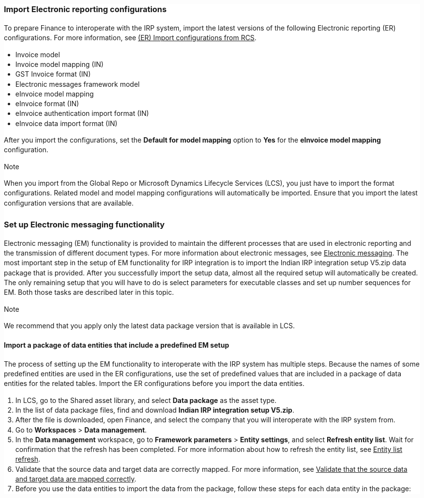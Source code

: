 ### Import Electronic reporting configurations

To prepare Finance to interoperate with the IRP system, import the latest versions of the following Electronic reporting (ER) configurations. For more information, see [(ER) Import configurations from RCS](../../../fin-ops-core/dev-itpro/analytics/tasks/import-configuration-rcs.md).

- Invoice model
- Invoice model mapping (IN)
- GST Invoice format (IN)
- Electronic messages framework model
- eInvoice model mapping
- eInvoice format (IN)
- eInvoice authentication import format (IN)
- eInvoice data import format (IN)

After you import the configurations, set the **Default for model mapping** option to **Yes** for the **eInvoice model mapping** configuration.

> [!NOTE]
> When you import from the Global Repo or Microsoft Dynamics Lifecycle Services (LCS), you just have to import the format configurations. Related model and model mapping configurations will automatically be imported. Ensure that you import the latest configuration versions that are available.

### Set up Electronic messaging functionality

Electronic messaging (EM) functionality is provided to maintain the different processes that are used in electronic reporting and the transmission of different document types. For more information about electronic messages, see [Electronic messaging](../../general-ledger/electronic-messaging.md). The most important step in the setup of EM functionality for IRP integration is to import the Indian IRP integration setup V5.zip data package that is provided. After you successfully import the setup data, almost all the required setup will automatically be created. The only remaining setup that you will have to do is select parameters for executable classes and set up number sequences for EM. Both those tasks are described later in this topic.

> [!NOTE]
> We recommend that you apply only the latest data package version that is available in LCS.

#### Import a package of data entities that include a predefined EM setup

The process of setting up the EM functionality to interoperate with the IRP system has multiple steps. Because the names of some predefined entities are used in the ER configurations, use the set of predefined values that are included in a package of data entities for the related tables. Import the ER configurations before you import the data entities.

1. In LCS, go to the Shared asset library, and select **Data package** as the asset type.
2. In the list of data package files, find and download **Indian IRP integration setup V5.zip**.
3. After the file is downloaded, open Finance, and select the company that you will interoperate with the IRP system from.
4. Go to **Workspaces** \> **Data management**.
5. In the **Data management** workspace, go to **Framework parameters** \> **Entity settings**, and select **Refresh entity list**. Wait for confirmation that the refresh has been completed. For more information about how to refresh the entity list, see [Entity list refresh](../../../fin-ops-core/dev-itpro/data-entities/data-entities.md#entity-list-refresh).
6. Validate that the source data and target data are correctly mapped. For more information, see [Validate that the source data and target data are mapped correctly](../../../fin-ops-core/fin-ops/data-entities/data-import-export-job.md#validate-that-the-source-data-and-target-data-are-mapped-correctly).
7. Before you use the data entities to import the data from the package, follow these steps for each data entity in the package:
